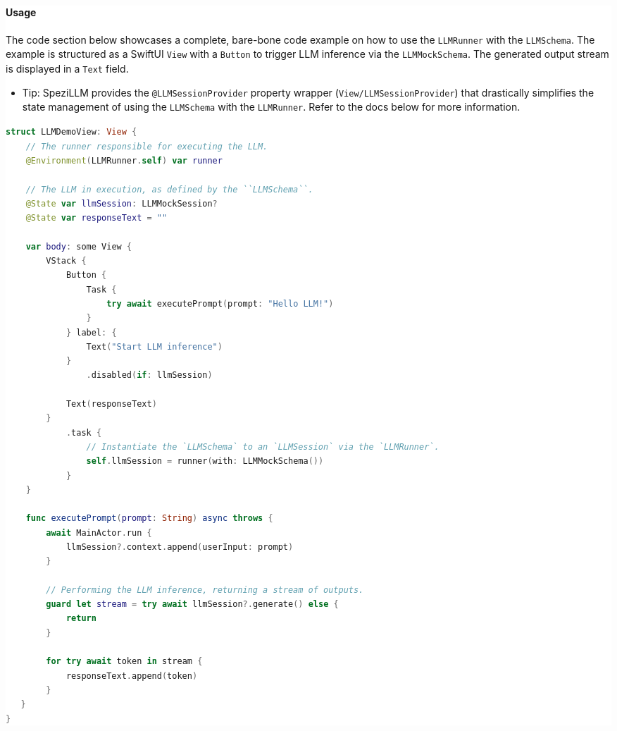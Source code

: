 #### Usage

The code section below showcases a complete, bare-bone code example on how to use the ``LLMRunner`` with the ``LLMSchema``.
The example is structured as a SwiftUI `View` with a `Button` to trigger LLM inference via the ``LLMMockSchema``. The generated output stream is displayed in a `Text` field.

- Tip: SpeziLLM provides the `@LLMSessionProvider` property wrapper (`View/LLMSessionProvider`) that drastically simplifies the state management of using the ``LLMSchema`` with the ``LLMRunner``. Refer to the docs below for more information.

```swift
struct LLMDemoView: View {
    // The runner responsible for executing the LLM.
    @Environment(LLMRunner.self) var runner

    // The LLM in execution, as defined by the ``LLMSchema``.
    @State var llmSession: LLMMockSession?
    @State var responseText = ""

    var body: some View {
        VStack {
            Button {
                Task {
                    try await executePrompt(prompt: "Hello LLM!")
                }
            } label: {
                Text("Start LLM inference")
            }
                .disabled(if: llmSession)

            Text(responseText)
        }
            .task {
                // Instantiate the `LLMSchema` to an `LLMSession` via the `LLMRunner`.
                self.llmSession = runner(with: LLMMockSchema())
            }
    }

    func executePrompt(prompt: String) async throws {
        await MainActor.run {
            llmSession?.context.append(userInput: prompt)
        }

        // Performing the LLM inference, returning a stream of outputs.
        guard let stream = try await llmSession?.generate() else {
            return
        }

        for try await token in stream {
            responseText.append(token)
        }
   }
}
```
